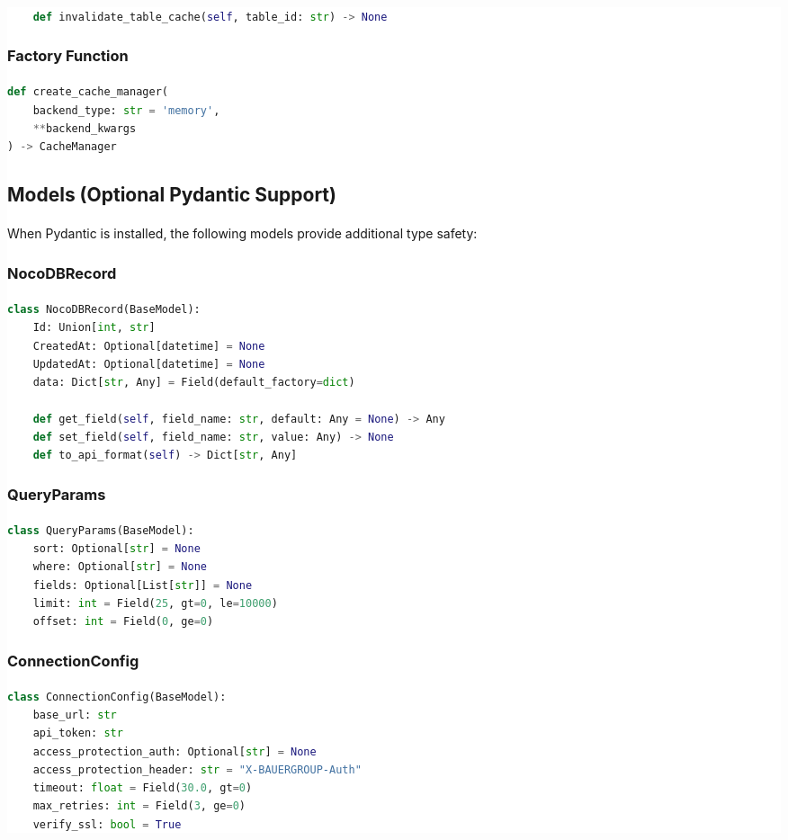 ```python
    def invalidate_table_cache(self, table_id: str) -> None
```

### Factory Function

```python
def create_cache_manager(
    backend_type: str = 'memory',
    **backend_kwargs
) -> CacheManager
```

## Models (Optional Pydantic Support)

When Pydantic is installed, the following models provide additional type safety:

### NocoDBRecord

```python
class NocoDBRecord(BaseModel):
    Id: Union[int, str]
    CreatedAt: Optional[datetime] = None
    UpdatedAt: Optional[datetime] = None
    data: Dict[str, Any] = Field(default_factory=dict)

    def get_field(self, field_name: str, default: Any = None) -> Any
    def set_field(self, field_name: str, value: Any) -> None
    def to_api_format(self) -> Dict[str, Any]
```

### QueryParams

```python
class QueryParams(BaseModel):
    sort: Optional[str] = None
    where: Optional[str] = None
    fields: Optional[List[str]] = None
    limit: int = Field(25, gt=0, le=10000)
    offset: int = Field(0, ge=0)
```

### ConnectionConfig

```python
class ConnectionConfig(BaseModel):
    base_url: str
    api_token: str
    access_protection_auth: Optional[str] = None
    access_protection_header: str = "X-BAUERGROUP-Auth"
    timeout: float = Field(30.0, gt=0)
    max_retries: int = Field(3, ge=0)
    verify_ssl: bool = True
```
